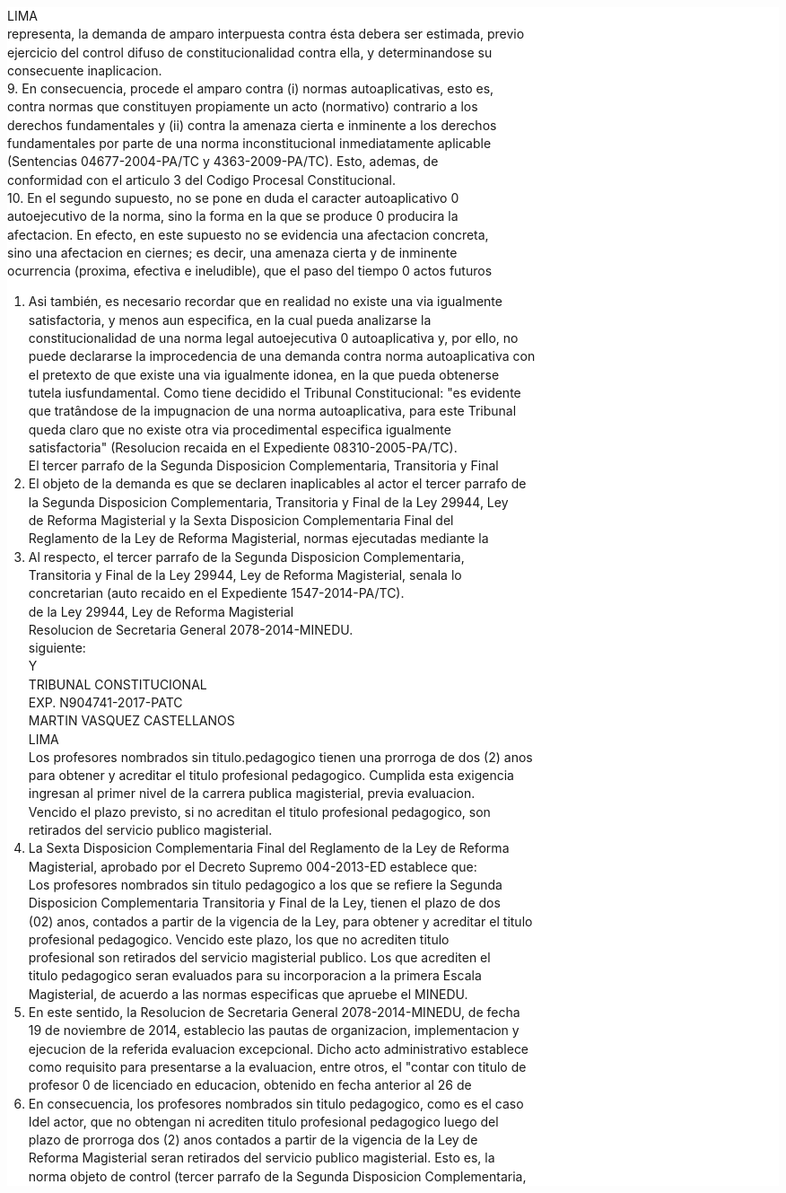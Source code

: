 LIMA  
representa, la demanda de amparo interpuesta contra ésta debera ser estimada, previo  
ejercicio del control difuso de constitucionalidad contra ella, y determinandose su  
consecuente inaplicacion.  
9. En consecuencia, procede el amparo contra (i) normas autoaplicativas, esto es,  
contra normas que constituyen propiamente un acto (normativo) contrario a los  
derechos fundamentales y (ii) contra la amenaza cierta e inminente a los derechos  
fundamentales por parte de una norma inconstitucional inmediatamente aplicable  
(Sentencias 04677-2004-PA/TC y 4363-2009-PA/TC). Esto, ademas, de  
conformidad con el articulo 3 del Codigo Procesal Constitucional.  
10. En el segundo supuesto, no se pone en duda el caracter autoaplicativo 0  
autoejecutivo de la norma, sino la forma en la que se produce 0 producira la  
afectacion. En efecto, en este supuesto no se evidencia una afectacion concreta,  
sino una afectacion en ciernes; es decir, una amenaza cierta y de inminente  
ocurrencia (proxima, efectiva e ineludible), que el paso del tiempo 0 actos futuros  
1. Asi también, es necesario recordar que en realidad no existe una via igualmente  
satisfactoria, y menos aun especifica, en la cual pueda analizarse la  
constitucionalidad de una norma legal autoejecutiva 0 autoaplicativa y, por ello, no  
puede declararse la improcedencia de una demanda contra norma autoaplicativa con  
el pretexto de que existe una via igualmente idonea, en la que pueda obtenerse  
tutela iusfundamental. Como tiene decidido el Tribunal Constitucional: "es evidente  
que tratândose de la impugnacion de una norma autoaplicativa, para este Tribunal  
queda claro que no existe otra via procedimental especifica igualmente  
satisfactoria" (Resolucion recaida en el Expediente 08310-2005-PA/TC).  
El tercer parrafo de la Segunda Disposicion Complementaria, Transitoria y Final  
12. El objeto de la demanda es que se declaren inaplicables al actor el tercer parrafo de  
la Segunda Disposicion Complementaria, Transitoria y Final de la Ley 29944, Ley  
de Reforma Magisterial y la Sexta Disposicion Complementaria Final del  
Reglamento de la Ley de Reforma Magisterial, normas ejecutadas mediante la  
13. Al respecto, el tercer parrafo de la Segunda Disposicion Complementaria,  
Transitoria y Final de la Ley 29944, Ley de Reforma Magisterial, senala lo  
concretarian (auto recaido en el Expediente 1547-2014-PA/TC).  
de la Ley 29944, Ley de Reforma Magisterial  
Resolucion de Secretaria General 2078-2014-MINEDU.  
siguiente:  
Y  
TRIBUNAL CONSTITUCIONAL  
EXP. N904741-2017-PATC  
MARTIN VASQUEZ CASTELLANOS  
LIMA  
Los profesores nombrados sin titulo.pedagogico tienen una prorroga de dos (2) anos  
para obtener y acreditar el titulo profesional pedagogico. Cumplida esta exigencia  
ingresan al primer nivel de la carrera publica magisterial, previa evaluacion.  
Vencido el plazo previsto, si no acreditan el titulo profesional pedagogico, son  
retirados del servicio publico magisterial.  
14. La Sexta Disposicion Complementaria Final del Reglamento de la Ley de Reforma  
Magisterial, aprobado por el Decreto Supremo 004-2013-ED establece que:  
Los profesores nombrados sin titulo pedagogico a los que se refiere la Segunda  
Disposicion Complementaria Transitoria y Final de la Ley, tienen el plazo de dos  
(02) anos, contados a partir de la vigencia de la Ley, para obtener y acreditar el titulo  
profesional pedagogico. Vencido este plazo, los que no acrediten titulo  
profesional son retirados del servicio magisterial publico. Los que acrediten el  
titulo pedagogico seran evaluados para su incorporacion a la primera Escala  
Magisterial, de acuerdo a las normas especificas que apruebe el MINEDU.  
15. En este sentido, la Resolucion de Secretaria General 2078-2014-MINEDU, de fecha  
19 de noviembre de 2014, establecio las pautas de organizacion, implementacion y  
ejecucion de la referida evaluacion excepcional. Dicho acto administrativo establece  
como requisito para presentarse a la evaluacion, entre otros, el "contar con titulo de  
profesor 0 de licenciado en educacion, obtenido en fecha anterior al 26 de  
16. En consecuencia, los profesores nombrados sin titulo pedagogico, como es el caso  
Idel actor, que no obtengan ni acrediten titulo profesional pedagogico luego del  
plazo de prorroga dos (2) anos contados a partir de la vigencia de la Ley de  
Reforma Magisterial seran retirados del servicio publico magisterial. Esto es, la  
norma objeto de control (tercer parrafo de la Segunda Disposicion Complementaria,  